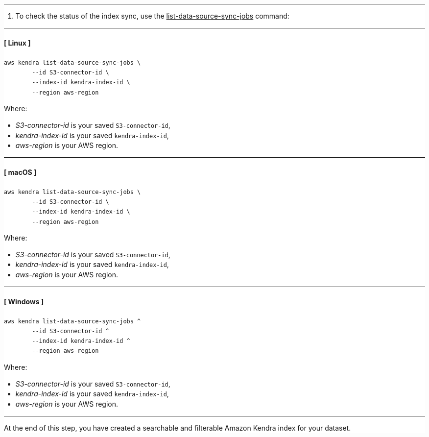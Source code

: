 ------

1. To check the status of the index sync, use the [list\-data\-source\-sync\-jobs](https://awscli.amazonaws.com/v2/documentation/api/latest/reference/kendra/list-data-source-sync-jobs.html) command:

------
#### [ Linux ]

   ```
   aws kendra list-data-source-sync-jobs \
           --id S3-connector-id \
           --index-id kendra-index-id \
           --region aws-region
   ```

   Where:
   + *S3\-connector\-id* is your saved `S3-connector-id`,
   + *kendra\-index\-id* is your saved `kendra-index-id`,
   + *aws\-region* is your AWS region\.

------
#### [ macOS ]

   ```
   aws kendra list-data-source-sync-jobs \
           --id S3-connector-id \
           --index-id kendra-index-id \
           --region aws-region
   ```

   Where:
   + *S3\-connector\-id* is your saved `S3-connector-id`,
   + *kendra\-index\-id* is your saved `kendra-index-id`,
   + *aws\-region* is your AWS region\.

------
#### [ Windows ]

   ```
   aws kendra list-data-source-sync-jobs ^
           --id S3-connector-id ^
           --index-id kendra-index-id ^
           --region aws-region
   ```

   Where:
   + *S3\-connector\-id* is your saved `S3-connector-id`,
   + *kendra\-index\-id* is your saved `kendra-index-id`,
   + *aws\-region* is your AWS region\.

------

At the end of this step, you have created a searchable and filterable Amazon Kendra index for your dataset\.